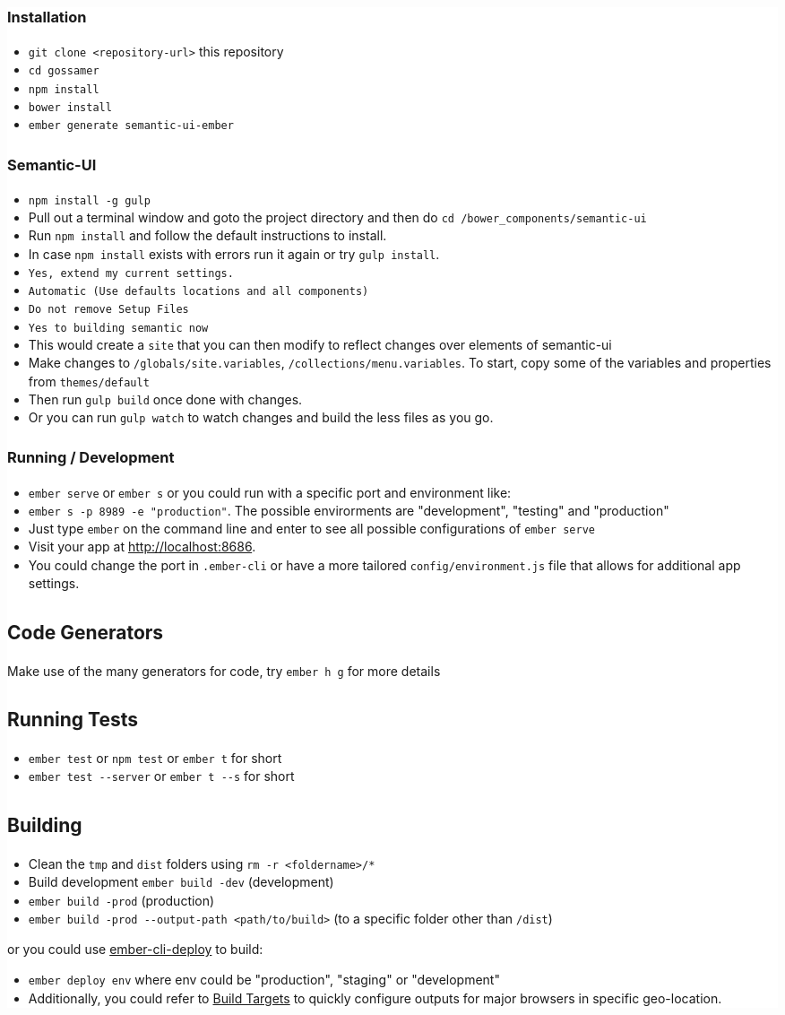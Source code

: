 ### Installation
* `git clone <repository-url>` this repository
* `cd gossamer`
* `npm install`
* `bower install`
* `ember generate semantic-ui-ember`

### Semantic-UI
* `npm install -g gulp`
* Pull out a terminal window and goto the project directory and then do `cd /bower_components/semantic-ui`
* Run `npm install` and follow the default instructions to install.
* In case `npm install` exists with errors run it again or try `gulp install`.
* `Yes, extend my current settings.`
* `Automatic (Use defaults locations and all components)`
* `Do not remove Setup Files`
* `Yes to building semantic now`
* This would create a `site` that you can then modify to reflect changes over elements of semantic-ui
* Make changes to `/globals/site.variables`, `/collections/menu.variables`. To start, copy some of the variables and properties from `themes/default`
* Then run `gulp build` once done with changes.
* Or you can run `gulp watch` to watch changes and build the less files as you go.

### Running / Development
* `ember serve` or `ember s` or you could run with a specific port and environment like:
* `ember s -p 8989 -e "production"`. The possible envirorments are "development", "testing" and "production"
* Just type `ember` on the command line and enter to see all possible configurations of `ember serve`
* Visit your app at [http://localhost:8686](http://localhost:8686).
* You could change the port in `.ember-cli` or have a more tailored `config/environment.js` file that allows for additional app settings.

## Code Generators
Make use of the many generators for code, try `ember h g` for more details

## Running Tests
* `ember test` or `npm test` or `ember t` for short
* `ember test --server` or `ember t --s` for short

## Building
* Clean the `tmp` and `dist` folders using `rm -r <foldername>/*`
* Build development `ember build -dev` (development)
* `ember build -prod` (production)
* `ember build -prod --output-path <path/to/build>` (to a specific folder other than `/dist`)

or you could use [ember-cli-deploy](http://ember-cli-deploy.com/docs) to build:
* `ember deploy env` where env could be "production", "staging" or "development"
* Additionally, you could refer to [Build Targets](https://guides.emberjs.com/release/configuring-ember/build-targets/) to quickly configure outputs for major browsers in specific geo-location.
